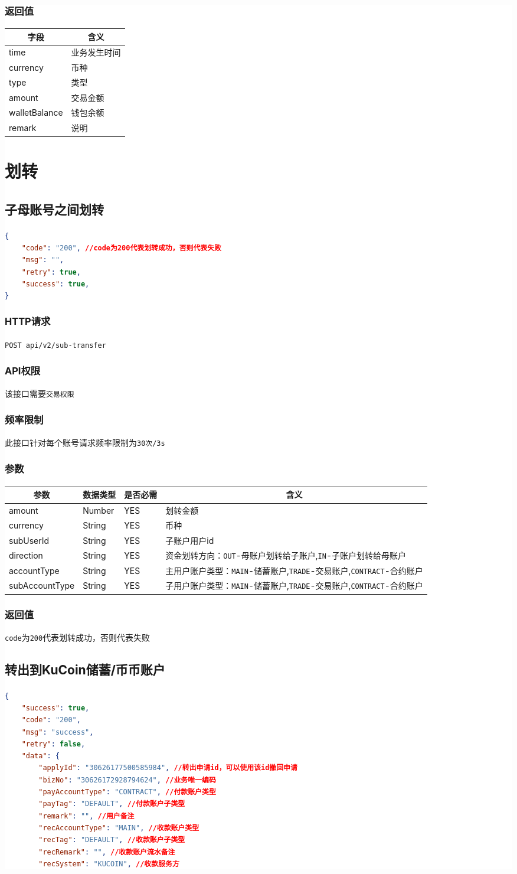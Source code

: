 

### 返回值  
字段|含义
---|---
time|业务发生时间
currency|币种
type|类型
amount|交易金额
walletBalance|钱包余额
remark|说明



# 划转
## 子母账号之间划转
``` json
{
    "code": "200", //code为200代表划转成功，否则代表失败
    "msg": "",
    "retry": true,
    "success": true,
}
```
### HTTP请求
`POST api/v2/sub-transfer`
### API权限
该接口需要`交易权限`
### 频率限制
此接口针对每个账号请求频率限制为`30次/3s `
### 参数
参数|数据类型|是否必需|含义
---|---|---|---
amount | Number | YES | 划转金额
currency | String | YES | 币种
subUserId | String | YES | 子账户用户id
direction | String | YES | 资金划转方向：`OUT`-母账户划转给子账户,`IN`-子账户划转给母账户
accountType | String | YES | 主用户账户类型：`MAIN`-储蓄账户,`TRADE`-交易账户,`CONTRACT`-合约账户
subAccountType | String | YES | 子用户账户类型：`MAIN`-储蓄账户,`TRADE`-交易账户,`CONTRACT`-合约账户
### 返回值
`code`为`200`代表划转成功，否则代表失败

## 转出到KuCoin储蓄/币币账户
``` json
{
    "success": true,
    "code": "200",
    "msg": "success",
    "retry": false,
    "data": {
        "applyId": "30626177500585984", //转出申请id，可以使用该id撤回申请
        "bizNo": "30626172928794624", //业务唯一编码
        "payAccountType": "CONTRACT", //付款账户类型
        "payTag": "DEFAULT", //付款账户子类型
        "remark": "", //用户备注
        "recAccountType": "MAIN", //收款账户类型
        "recTag": "DEFAULT", //收款账户子类型
        "recRemark": "", //收款账户流水备注
        "recSystem": "KUCOIN", //收款服务方
```